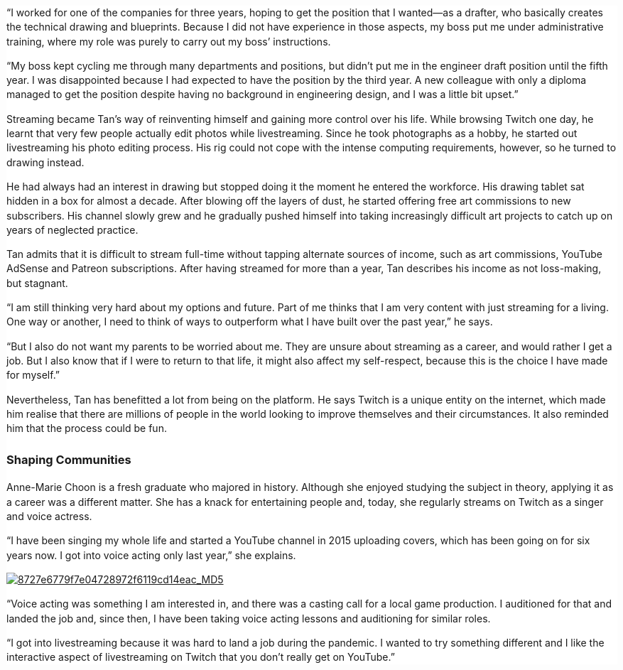 “I worked for one of the companies for three years, hoping to get the position that I wanted—as a drafter, who basically creates the technical drawing and blueprints. Because I did not have experience in those aspects, my boss put me under administrative training, where my role was purely to carry out my boss’ instructions.

“My boss kept cycling me through many departments and positions, but didn’t put me in the engineer draft position until the fifth year. I was disappointed because I had expected to have the position by the third year. A new colleague with only a diploma managed to get the position despite having no background in engineering design, and I was a little bit upset.”

Streaming became Tan’s way of reinventing himself and gaining more control over his life. While browsing Twitch one day, he learnt that very few people actually edit photos while livestreaming. Since he took photographs as a hobby, he started out livestreaming his photo editing process. His rig could not cope with the intense computing requirements, however, so he turned to drawing instead.

He had always had an interest in drawing but stopped doing it the moment he entered the workforce. His drawing tablet sat hidden in a box for almost a decade. After blowing off the layers of dust, he started offering free art commissions to new subscribers. His channel slowly grew and he gradually pushed himself into taking increasingly difficult art projects to catch up on years of neglected practice.

Tan admits that it is difficult to stream full-time without tapping alternate sources of income, such as art commissions, YouTube AdSense and Patreon subscriptions. After having streamed for more than a year, Tan describes his income as not loss-making, but stagnant.

“I am still thinking very hard about my options and future. Part of me thinks that I am very content with just streaming for a living. One way or another, I need to think of ways to outperform what I have built over the past year,” he says.

“But I also do not want my parents to be worried about me. They are unsure about streaming as a career, and would rather I get a job. But I also know that if I were to return to that life, it might also affect my self-respect, because this is the choice I have made for myself.”

Nevertheless, Tan has benefitted a lot from being on the platform. He says Twitch is a unique entity on the internet, which made him realise that there are millions of people in the world looking to improve themselves and their circumstances. It also reminded him that the process could be fun.

### Shaping Communities

Anne-Marie Choon is a fresh graduate who majored in history. Although she enjoyed studying the subject in theory, applying it as a career was a different matter. She has a knack for entertaining people and, today, she regularly streams on Twitch as a singer and voice actress.

“I have been singing my whole life and started a YouTube channel in 2015 uploading covers, which has been going on for six years now. I got into voice acting only last year,” she explains.

[![8727e6779f7e04728972f6119cd14eac_MD5](/media/8727e6779f7e04728972f6119cd14eac_MD5.png)](https://assets.theedgemarkets.com/pictures/DE16-Choon2_theedgemarkets.png)

“Voice acting was something I am interested in, and there was a casting call for a local game production. I auditioned for that and landed the job and, since then, I have been taking voice acting lessons and auditioning for similar roles.

“I got into livestreaming because it was hard to land a job during the pandemic. I wanted to try something different and I like the interactive aspect of livestreaming on Twitch that you don’t really get on YouTube.”
